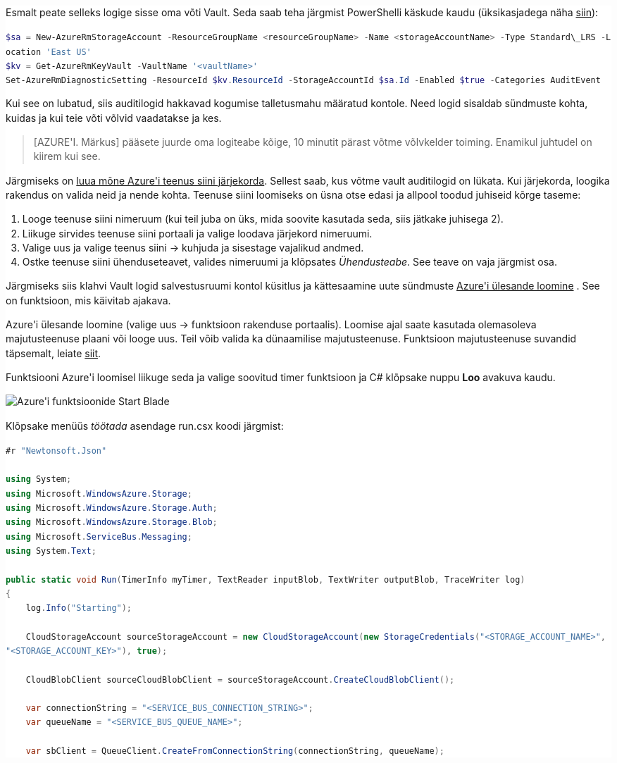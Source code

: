 Esmalt peate selleks logige sisse oma võti Vault. Seda saab teha järgmist PowerShelli käskude kaudu (üksikasjadega näha [siin](key-vault-logging.md)):

```powershell
$sa = New-AzureRmStorageAccount -ResourceGroupName <resourceGroupName> -Name <storageAccountName> -Type Standard\_LRS -Location 'East US'
$kv = Get-AzureRmKeyVault -VaultName '<vaultName>' 
Set-AzureRmDiagnosticSetting -ResourceId $kv.ResourceId -StorageAccountId $sa.Id -Enabled $true -Categories AuditEvent
```

Kui see on lubatud, siis auditilogid hakkavad kogumise talletusmahu määratud kontole. Need logid sisaldab sündmuste kohta, kuidas ja kui teie võti võlvid vaadatakse ja kes. 

> \[AZURE'I. Märkus\] pääsete juurde oma logiteabe kõige, 10 minutit pärast võtme võlvkelder toiming. Enamikul juhtudel on kiirem kui see.

Järgmiseks on [luua mõne Azure'i teenus siini järjekorda](../service-bus-messaging/service-bus-dotnet-get-started-with-queues.md). Sellest saab, kus võtme vault auditilogid on lükata. Kui järjekorda, loogika rakendus on valida neid ja nende kohta. Teenuse siini loomiseks on üsna otse edasi ja allpool toodud juhiseid kõrge taseme:

1. Looge teenuse siini nimeruum (kui teil juba on üks, mida soovite kasutada seda, siis jätkake juhisega 2).
2. Liikuge sirvides teenuse siini portaali ja valige loodava järjekord nimeruumi.
3. Valige uus ja valige teenus siini -> kuhjuda ja sisestage vajalikud andmed.
4. Ostke teenuse siini ühenduseteavet, valides nimeruumi ja klõpsates _Ühendusteabe_. See teave on vaja järgmist osa.

Järgmiseks siis klahvi Vault logid salvestusruumi kontol küsitlus ja kättesaamine uute sündmuste [Azure'i ülesande loomine](../azure-functions/functions-create-first-azure-function.md) . See on funktsioon, mis käivitab ajakava.

Azure'i ülesande loomine (valige uus -> funktsioon rakenduse portaalis). Loomise ajal saate kasutada olemasoleva majutusteenuse plaani või looge uus. Teil võib valida ka dünaamilise majutusteenuse. Funktsioon majutusteenuse suvandid täpsemalt, leiate [siit](../azure-functions/functions-scale.md).

Funktsiooni Azure'i loomisel liikuge seda ja valige soovitud timer funktsioon ja C\# klõpsake nuppu **Loo** avakuva kaudu.

![Azure'i funktsioonide Start Blade](./media/keyvault-keyrotation/Azure_Functions_Start.png)

Klõpsake menüüs _töötada_ asendage run.csx koodi järgmist:

```csharp
#r "Newtonsoft.Json"

using System;
using Microsoft.WindowsAzure.Storage;
using Microsoft.WindowsAzure.Storage.Auth;
using Microsoft.WindowsAzure.Storage.Blob;
using Microsoft.ServiceBus.Messaging; 
using System.Text;

public static void Run(TimerInfo myTimer, TextReader inputBlob, TextWriter outputBlob, TraceWriter log) 
{ 
    log.Info("Starting");

    CloudStorageAccount sourceStorageAccount = new CloudStorageAccount(new StorageCredentials("<STORAGE_ACCOUNT_NAME>", "<STORAGE_ACCOUNT_KEY>"), true);

    CloudBlobClient sourceCloudBlobClient = sourceStorageAccount.CreateCloudBlobClient();

    var connectionString = "<SERVICE_BUS_CONNECTION_STRING>";
    var queueName = "<SERVICE_BUS_QUEUE_NAME>";

    var sbClient = QueueClient.CreateFromConnectionString(connectionString, queueName);
```